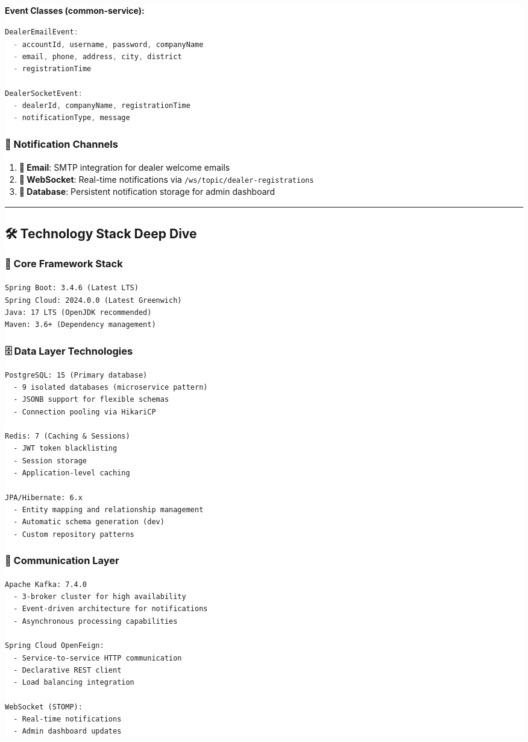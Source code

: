 **Event Classes (common-service):**
```java
DealerEmailEvent:
  - accountId, username, password, companyName
  - email, phone, address, city, district
  - registrationTime

DealerSocketEvent:
  - dealerId, companyName, registrationTime
  - notificationType, message
```

### 🔔 Notification Channels
1. **📧 Email**: SMTP integration for dealer welcome emails
2. **🔌 WebSocket**: Real-time notifications via `/ws/topic/dealer-registrations`
3. **💾 Database**: Persistent notification storage for admin dashboard

---

## 🛠️ Technology Stack Deep Dive

### 🏢 Core Framework Stack
```
Spring Boot: 3.4.6 (Latest LTS)
Spring Cloud: 2024.0.0 (Latest Greenwich)
Java: 17 LTS (OpenJDK recommended)
Maven: 3.6+ (Dependency management)
```

### 🗄️ Data Layer Technologies
```
PostgreSQL: 15 (Primary database)
  - 9 isolated databases (microservice pattern)
  - JSONB support for flexible schemas
  - Connection pooling via HikariCP

Redis: 7 (Caching & Sessions)
  - JWT token blacklisting
  - Session storage
  - Application-level caching

JPA/Hibernate: 6.x
  - Entity mapping and relationship management
  - Automatic schema generation (dev)
  - Custom repository patterns
```

### 📡 Communication Layer
```
Apache Kafka: 7.4.0
  - 3-broker cluster for high availability
  - Event-driven architecture for notifications
  - Asynchronous processing capabilities

Spring Cloud OpenFeign:
  - Service-to-service HTTP communication
  - Declarative REST client
  - Load balancing integration

WebSocket (STOMP):
  - Real-time notifications
  - Admin dashboard updates
```
